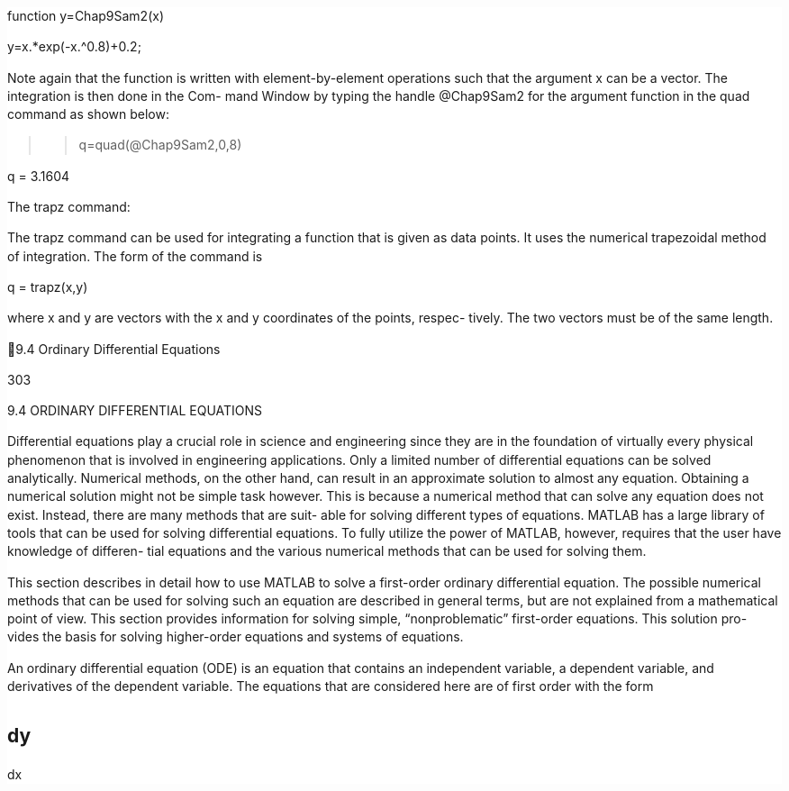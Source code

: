 function y=Chap9Sam2(x)

y=x.*exp(-x.^0.8)+0.2;

Note again that the function is written with element-by-element operations such
that the argument x can be a vector. The integration is then done in the Com-
mand Window by typing the handle @Chap9Sam2 for the argument function
in the quad command as shown below:

>> q=quad(@Chap9Sam2,0,8)

q =
    3.1604

The trapz command:

The  trapz  command  can  be  used  for  integrating  a  function  that  is  given  as
data points. It uses the numerical trapezoidal method of integration. The form
of the command is

q = trapz(x,y)

where x and  y  are vectors with the x and y coordinates of the points, respec-
tively. The two vectors must be of the same length.

9.4 Ordinary Differential Equations

303

9.4 ORDINARY DIFFERENTIAL EQUATIONS

Differential equations play a crucial role in science and engineering since they
are in the foundation of virtually every physical phenomenon that is involved in
engineering applications. Only a limited number of differential equations can be
solved  analytically.  Numerical  methods,  on  the  other  hand,  can  result  in  an
approximate  solution  to  almost  any  equation.  Obtaining  a  numerical  solution
might not be simple task however. This is because a numerical method that can
solve any equation does not exist. Instead, there are many methods that are suit-
able  for  solving  different  types  of  equations.  MATLAB  has  a  large  library  of
tools  that  can  be  used  for  solving  differential  equations.  To  fully  utilize  the
power of MATLAB, however, requires that the user have knowledge of differen-
tial equations and the various numerical methods that can be used for solving
them.

This section describes in detail how to use MATLAB to solve a first-order
ordinary differential equation. The possible numerical methods that can be used
for  solving  such  an  equation  are  described  in  general  terms,  but  are  not
explained from a mathematical point of view. This section provides information
for  solving  simple,  “nonproblematic”  first-order  equations.  This  solution  pro-
vides the basis for solving higher-order equations and systems of equations.

An  ordinary  differential  equation  (ODE)  is  an  equation  that  contains  an
independent  variable,  a  dependent  variable,  and  derivatives  of  the  dependent
variable. The equations that are considered here are of first order with the form

dy
------
dx

